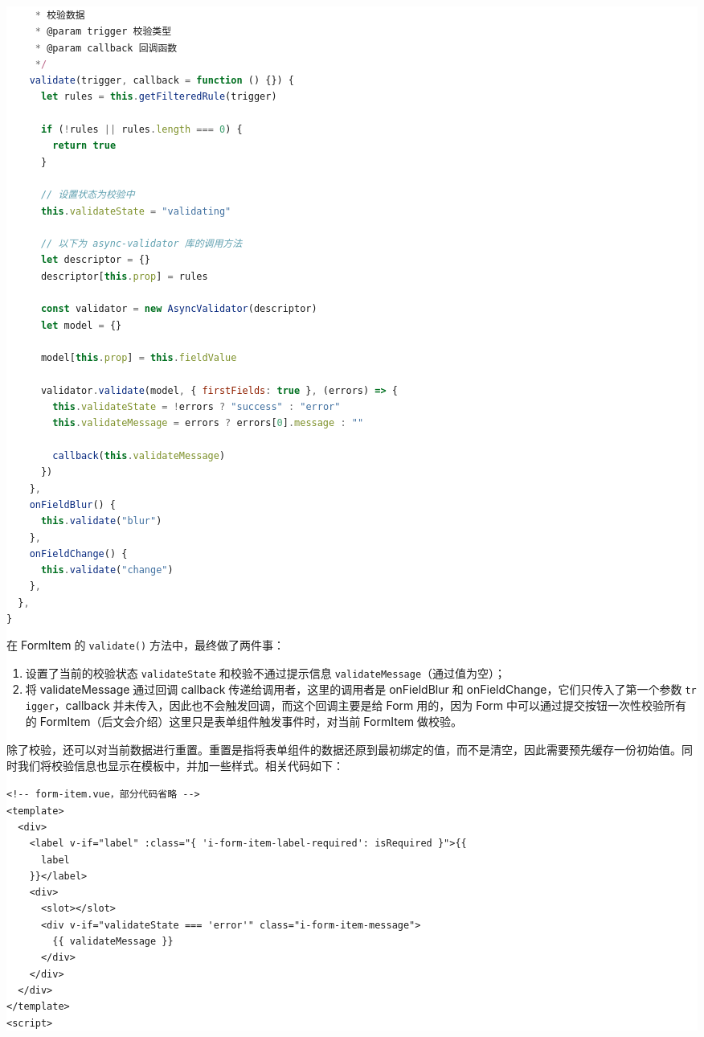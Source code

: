 ```js
     * 校验数据
     * @param trigger 校验类型
     * @param callback 回调函数
     */
    validate(trigger, callback = function () {}) {
      let rules = this.getFilteredRule(trigger)

      if (!rules || rules.length === 0) {
        return true
      }

      // 设置状态为校验中
      this.validateState = "validating"

      // 以下为 async-validator 库的调用方法
      let descriptor = {}
      descriptor[this.prop] = rules

      const validator = new AsyncValidator(descriptor)
      let model = {}

      model[this.prop] = this.fieldValue

      validator.validate(model, { firstFields: true }, (errors) => {
        this.validateState = !errors ? "success" : "error"
        this.validateMessage = errors ? errors[0].message : ""

        callback(this.validateMessage)
      })
    },
    onFieldBlur() {
      this.validate("blur")
    },
    onFieldChange() {
      this.validate("change")
    },
  },
}
```

在 FormItem 的 `validate()` 方法中，最终做了两件事：

1. 设置了当前的校验状态 `validateState` 和校验不通过提示信息 `validateMessage`（通过值为空）；
2. 将 validateMessage 通过回调 callback 传递给调用者，这里的调用者是 onFieldBlur 和 onFieldChange，它们只传入了第一个参数 `trigger`，callback 并未传入，因此也不会触发回调，而这个回调主要是给 Form 用的，因为 Form 中可以通过提交按钮一次性校验所有的 FormItem（后文会介绍）这里只是表单组件触发事件时，对当前 FormItem 做校验。

除了校验，还可以对当前数据进行重置。重置是指将表单组件的数据还原到最初绑定的值，而不是清空，因此需要预先缓存一份初始值。同时我们将校验信息也显示在模板中，并加一些样式。相关代码如下：

```vue
<!-- form-item.vue，部分代码省略 -->
<template>
  <div>
    <label v-if="label" :class="{ 'i-form-item-label-required': isRequired }">{{
      label
    }}</label>
    <div>
      <slot></slot>
      <div v-if="validateState === 'error'" class="i-form-item-message">
        {{ validateMessage }}
      </div>
    </div>
  </div>
</template>
<script>
```